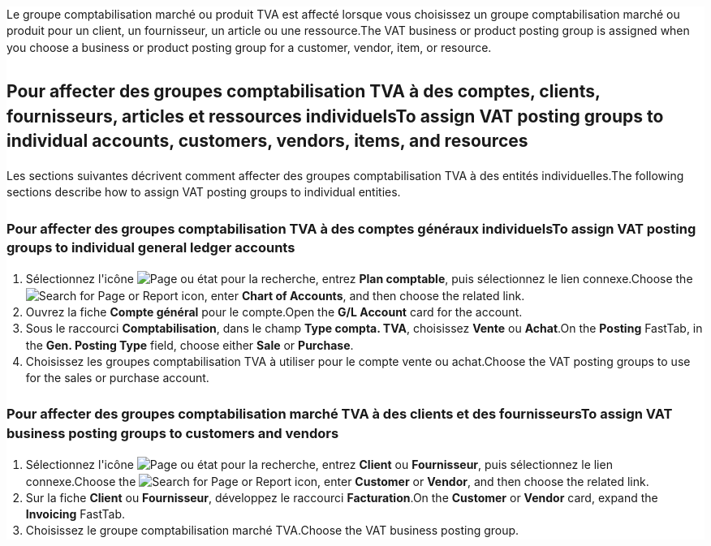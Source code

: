 <span data-ttu-id="9bb44-167">Le groupe comptabilisation marché ou produit TVA est affecté lorsque vous choisissez un groupe comptabilisation marché ou produit pour un client, un fournisseur, un article ou une ressource.</span><span class="sxs-lookup"><span data-stu-id="9bb44-167">The VAT business or product posting group is assigned when you choose a business or product posting group for a customer, vendor, item, or resource.</span></span>

## <a name="to-assign-vat-posting-groups-to-individual-accounts-customers-vendors-items-and-resources"></a><span data-ttu-id="9bb44-168">Pour affecter des groupes comptabilisation TVA à des comptes, clients, fournisseurs, articles et ressources individuels</span><span class="sxs-lookup"><span data-stu-id="9bb44-168">To assign VAT posting groups to individual accounts, customers, vendors, items, and resources</span></span>
<span data-ttu-id="9bb44-169">Les sections suivantes décrivent comment affecter des groupes comptabilisation TVA à des entités individuelles.</span><span class="sxs-lookup"><span data-stu-id="9bb44-169">The following sections describe how to assign VAT posting groups to individual entities.</span></span>

### <a name="to-assign-vat-posting-groups-to-individual-general-ledger-accounts"></a><span data-ttu-id="9bb44-170">Pour affecter des groupes comptabilisation TVA à des comptes généraux individuels</span><span class="sxs-lookup"><span data-stu-id="9bb44-170">To assign VAT posting groups to individual general ledger accounts</span></span> 
1. <span data-ttu-id="9bb44-171">Sélectionnez l'icône ![Page ou état pour la recherche](media/ui-search/search_small.png "Page ou état pour la recherche"), entrez **Plan comptable**, puis sélectionnez le lien connexe.</span><span class="sxs-lookup"><span data-stu-id="9bb44-171">Choose the ![Search for Page or Report](media/ui-search/search_small.png "Search for Page or Report icon") icon, enter **Chart of Accounts**, and then choose the related link.</span></span>  
2. <span data-ttu-id="9bb44-172">Ouvrez la fiche **Compte général** pour le compte.</span><span class="sxs-lookup"><span data-stu-id="9bb44-172">Open the **G/L Account** card for the account.</span></span>  
3. <span data-ttu-id="9bb44-173">Sous le raccourci **Comptabilisation**, dans le champ **Type compta. TVA**, choisissez **Vente** ou **Achat**.</span><span class="sxs-lookup"><span data-stu-id="9bb44-173">On the **Posting** FastTab, in the **Gen. Posting Type** field, choose either **Sale** or **Purchase**.</span></span>  
5. <span data-ttu-id="9bb44-174">Choisissez les groupes comptabilisation TVA à utiliser pour le compte vente ou achat.</span><span class="sxs-lookup"><span data-stu-id="9bb44-174">Choose the VAT posting groups to use for the sales or purchase account.</span></span>  

### <a name="to-assign-vat-business-posting-groups-to-customers-and-vendors"></a><span data-ttu-id="9bb44-175">Pour affecter des groupes comptabilisation marché TVA à des clients et des fournisseurs</span><span class="sxs-lookup"><span data-stu-id="9bb44-175">To assign VAT business posting groups to customers and vendors</span></span>  
1. <span data-ttu-id="9bb44-176">Sélectionnez l'icône ![Page ou état pour la recherche](media/ui-search/search_small.png "icône Page ou état pour la recherche"), entrez **Client** ou **Fournisseur**, puis sélectionnez le lien connexe.</span><span class="sxs-lookup"><span data-stu-id="9bb44-176">Choose the ![Search for Page or Report](media/ui-search/search_small.png "Search for Page or Report icon") icon, enter **Customer** or **Vendor**, and then choose the related link.</span></span>  
2. <span data-ttu-id="9bb44-177">Sur la fiche **Client** ou **Fournisseur**, développez le raccourci **Facturation**.</span><span class="sxs-lookup"><span data-stu-id="9bb44-177">On the **Customer** or **Vendor** card, expand the **Invoicing** FastTab.</span></span>  
3. <span data-ttu-id="9bb44-178">Choisissez le groupe comptabilisation marché TVA.</span><span class="sxs-lookup"><span data-stu-id="9bb44-178">Choose the VAT business posting group.</span></span>  
